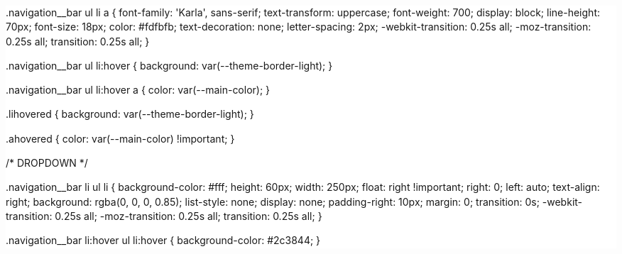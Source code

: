 .navigation__bar ul li a {
	font-family: 'Karla', sans-serif;
	text-transform: uppercase;
	font-weight: 700;
	display: block;
	line-height: 70px;
	font-size: 18px;
	color: #fdfbfb;
	text-decoration: none;
	letter-spacing: 2px;
	-webkit-transition: 0.25s all;
	-moz-transition: 0.25s all;
	transition: 0.25s all;
}

.navigation__bar ul li:hover {
	background: var(--theme-border-light);
}

.navigation__bar ul li:hover a {
	color: var(--main-color);
}

.lihovered {
	background: var(--theme-border-light);
}

.ahovered {
	color: var(--main-color) !important;
}


/* DROPDOWN */

.navigation__bar li ul li {
	background-color: #fff;
	height: 60px;
	width: 250px;
	float: right !important;
	right: 0;
	left: auto;
	text-align: right;
	background: rgba(0, 0, 0, 0.85);
	list-style: none;
	display: none;
	padding-right: 10px;
	margin: 0;
	transition: 0s;
	-webkit-transition: 0.25s all;
	-moz-transition: 0.25s all;
	transition: 0.25s all;
}

.navigation__bar li:hover ul li:hover {
	background-color: #2c3844;
}
